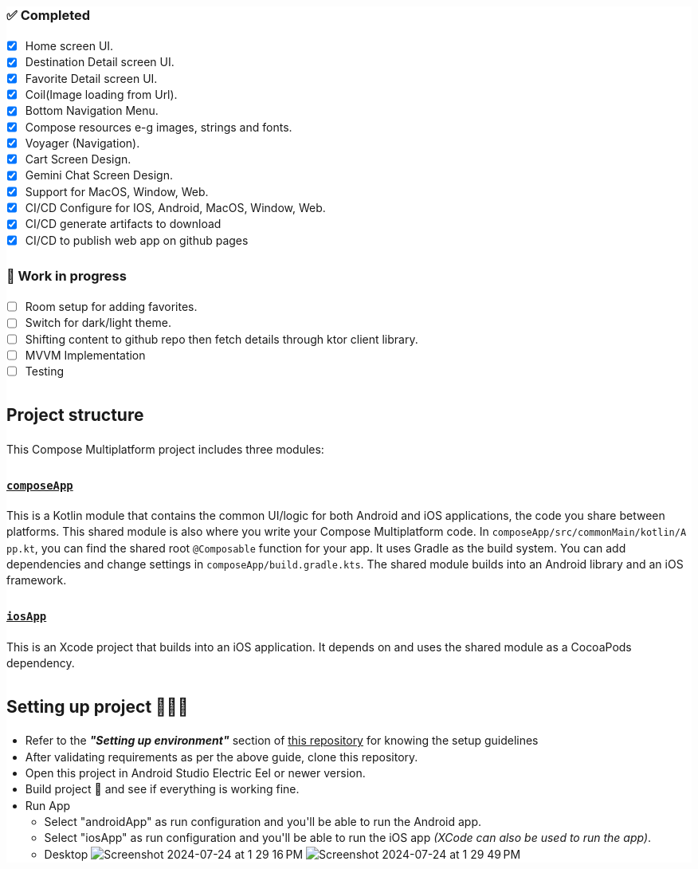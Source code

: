 ### ✅ Completed
- [x] Home screen UI.
- [x] Destination Detail screen UI.
- [x] Favorite Detail screen UI.
- [x] Coil(Image loading from Url).
- [x] Bottom Navigation Menu.
- [x] Compose resources e-g images, strings and fonts.
- [x] Voyager (Navigation).
- [x] Cart Screen Design.
- [x] Gemini Chat Screen Design.
- [x] Support for MacOS, Window, Web.
- [x] CI/CD Configure for IOS, Android, MacOS, Window, Web.
- [x] CI/CD generate artifacts to download
- [x] CI/CD to publish web app on github pages

### 🚧 Work in progress

- [ ] Room setup for adding favorites.
- [ ] Switch for dark/light theme.
- [ ] Shifting content to github repo then fetch details through ktor client library.
- [ ] MVVM Implementation
- [ ] Testing

## Project structure 

This Compose Multiplatform project includes three modules:

### [`composeApp`](/composeApp)
This is a Kotlin module that contains the common UI/logic for both Android and iOS applications, the code you share between platforms.
This shared module is also where you write your Compose Multiplatform code. In `composeApp/src/commonMain/kotlin/App.kt`, you can find the shared root `@Composable` function for your app.
It uses Gradle as the build system. You can add dependencies and change settings in `composeApp/build.gradle.kts`. The shared module builds into an Android library and an iOS framework.

### [`iosApp`](/iosApp)
This is an Xcode project that builds into an iOS application. It depends on and uses the shared module as a CocoaPods dependency.


## Setting up project 👨🏻‍💻

- Refer to the ***"Setting up environment"*** section of [this repository](https://github.com/JetBrains/compose-multiplatform-ios-android-template/main/README.md) 
for knowing the setup guidelines
- After validating requirements as per the above guide, clone this repository.
- Open this project in Android Studio Electric Eel or newer version.
- Build project 🔨 and see if everything is working fine.
- Run App
  - Select "androidApp" as run configuration and you'll be able to run the Android app.
  - Select "iosApp" as run configuration and you'll be able to run the iOS app _(XCode can also be used to run the app)_.
  - Desktop
    <img width="968" alt="Screenshot 2024-07-24 at 1 29 16 PM" src="https://github.com/user-attachments/assets/69bc6a8d-f169-402d-ac73-05c3af821f26">
    <img width="353" alt="Screenshot 2024-07-24 at 1 29 49 PM" src="https://github.com/user-attachments/assets/e423e531-ab38-4a79-b716-f02fd40b2660">
